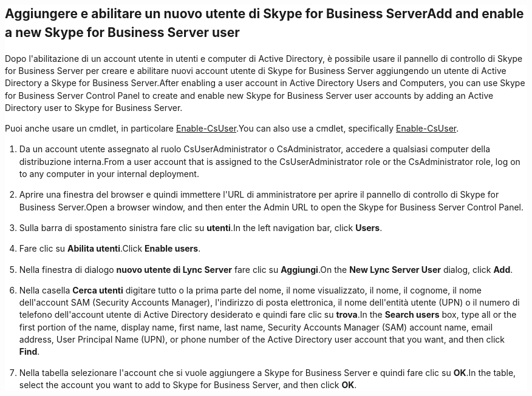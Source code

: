 ## <a name="add-and-enable-a-new-skype-for-business-server-user"></a><span data-ttu-id="e475c-138">Aggiungere e abilitare un nuovo utente di Skype for Business Server</span><span class="sxs-lookup"><span data-stu-id="e475c-138">Add and enable a new Skype for Business Server user</span></span>
<span data-ttu-id="e475c-139"><a name="Add"> </a></span><span class="sxs-lookup"><span data-stu-id="e475c-139"></span></span>

<span data-ttu-id="e475c-140">Dopo l'abilitazione di un account utente in utenti e computer di Active Directory, è possibile usare il pannello di controllo di Skype for Business Server per creare e abilitare nuovi account utente di Skype for Business Server aggiungendo un utente di Active Directory a Skype for Business Server.</span><span class="sxs-lookup"><span data-stu-id="e475c-140">After enabling a user account in Active Directory Users and Computers, you can use Skype for Business Server Control Panel to create and enable new Skype for Business Server user accounts by adding an Active Directory user to Skype for Business Server.</span></span>

<span data-ttu-id="e475c-141">Puoi anche usare un cmdlet, in particolare [Enable-CsUser](https://docs.microsoft.com/powershell/module/skype/enable-csuser?view=skype-ps).</span><span class="sxs-lookup"><span data-stu-id="e475c-141">You can also use a cmdlet, specifically [Enable-CsUser](https://docs.microsoft.com/powershell/module/skype/enable-csuser?view=skype-ps).</span></span>

1. <span data-ttu-id="e475c-142">Da un account utente assegnato al ruolo CsUserAdministrator o CsAdministrator, accedere a qualsiasi computer della distribuzione interna.</span><span class="sxs-lookup"><span data-stu-id="e475c-142">From a user account that is assigned to the CsUserAdministrator role or the CsAdministrator role, log on to any computer in your internal deployment.</span></span>

2. <span data-ttu-id="e475c-143">Aprire una finestra del browser e quindi immettere l'URL di amministratore per aprire il pannello di controllo di Skype for Business Server.</span><span class="sxs-lookup"><span data-stu-id="e475c-143">Open a browser window, and then enter the Admin URL to open the Skype for Business Server Control Panel.</span></span>

3. <span data-ttu-id="e475c-144">Sulla barra di spostamento sinistra fare clic su **utenti**.</span><span class="sxs-lookup"><span data-stu-id="e475c-144">In the left navigation bar, click **Users**.</span></span>

4. <span data-ttu-id="e475c-145">Fare clic su **Abilita utenti**.</span><span class="sxs-lookup"><span data-stu-id="e475c-145">Click **Enable users**.</span></span>

5. <span data-ttu-id="e475c-146">Nella finestra di dialogo **nuovo utente di Lync Server** fare clic su **Aggiungi**.</span><span class="sxs-lookup"><span data-stu-id="e475c-146">On the **New Lync Server User** dialog, click **Add**.</span></span>

6. <span data-ttu-id="e475c-147">Nella casella **Cerca utenti** digitare tutto o la prima parte del nome, il nome visualizzato, il nome, il cognome, il nome dell'account SAM (Security Accounts Manager), l'indirizzo di posta elettronica, il nome dell'entità utente (UPN) o il numero di telefono dell'account utente di Active Directory desiderato e quindi fare clic su **trova**.</span><span class="sxs-lookup"><span data-stu-id="e475c-147">In the **Search users** box, type all or the first portion of the name, display name, first name, last name, Security Accounts Manager (SAM) account name, email address, User Principal Name (UPN), or phone number of the Active Directory user account that you want, and then click **Find**.</span></span>

7. <span data-ttu-id="e475c-148">Nella tabella selezionare l'account che si vuole aggiungere a Skype for Business Server e quindi fare clic su **OK**.</span><span class="sxs-lookup"><span data-stu-id="e475c-148">In the table, select the account you want to add to Skype for Business Server, and then click **OK**.</span></span>
